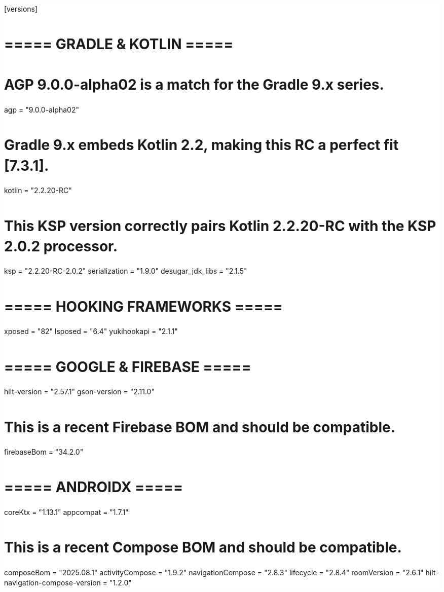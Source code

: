 [versions]

# ===== GRADLE & KOTLIN =====

# AGP 9.0.0-alpha02 is a match for the Gradle 9.x series.

agp = "9.0.0-alpha02"

# Gradle 9.x embeds Kotlin 2.2, making this RC a perfect fit [7.3.1].

kotlin = "2.2.20-RC"

# This KSP version correctly pairs Kotlin 2.2.20-RC with the KSP 2.0.2 processor.

ksp = "2.2.20-RC-2.0.2"
serialization = "1.9.0"
desugar_jdk_libs = "2.1.5"

# ===== HOOKING FRAMEWORKS =====

xposed = "82"
lsposed = "6.4"
yukihookapi = "2.1.1"

# ===== GOOGLE & FIREBASE =====

hilt-version = "2.57.1"
gson-version = "2.11.0"

# This is a recent Firebase BOM and should be compatible.

firebaseBom = "34.2.0"

# ===== ANDROIDX =====

coreKtx = "1.13.1"
appcompat = "1.7.1"

# This is a recent Compose BOM and should be compatible.

composeBom = "2025.08.1"
activityCompose = "1.9.2"
navigationCompose = "2.8.3"
lifecycle = "2.8.4"
roomVersion = "2.6.1"
hilt-navigation-compose-version = "1.2.0"
